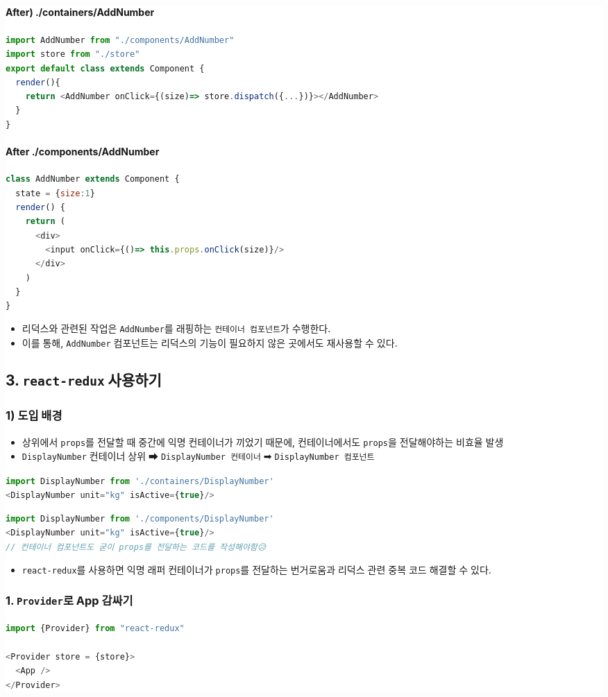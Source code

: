 #### After) ./containers/AddNumber
```js
import AddNumber from "./components/AddNumber"
import store from "./store"
export default class extends Component {
  render(){
    return <AddNumber onClick={(size)=> store.dispatch({...})}></AddNumber>
  }
}
```

#### After ./components/AddNumber

```js
class AddNumber extends Component {
  state = {size:1}
  render() {
    return (
      <div>
        <input onClick={()=> this.props.onClick(size)}/>
      </div>
    )
  }
}
```

- 리덕스와 관련된 작업은 `AddNumber`를 래핑하는 `컨테이너 컴포넌트`가 수행한다.
- 이를 통해, `AddNumber` 컴포넌트는 리덕스의 기능이 필요하지 않은 곳에서도 재사용할 수 있다.



## 3. `react-redux` 사용하기

### 1) 도입 배경

- 상위에서 `props`를 전달할 때 중간에 익명 컨테이너가 끼었기 때문에, 컨테이너에서도 `props`을 전달해야하는 비효율 발생
- `DisplayNumber` 컨테이너 상위 ➡ `DisplayNumber 컨테이너` ➡ `DisplayNumber 컴포넌트`

```js
import DisplayNumber from './containers/DisplayNumber'
<DisplayNumber unit="kg" isActive={true}/>
```

```js
import DisplayNumber from './components/DisplayNumber'
<DisplayNumber unit="kg" isActive={true}/>
// 컨테이너 컴포넌트도 굳이 props를 전달하는 코드를 작성해야함😥
```

- `react-redux`를 사용하면 익명 래퍼 컨테이너가 `props`를 전달하는 번거로움과 리덕스 관련 중복 코드 해결할 수 있다.



### 1. `Provider`로 App 감싸기

```js
import {Provider} from "react-redux"

<Provider store = {store}>
  <App />
</Provider>
```
